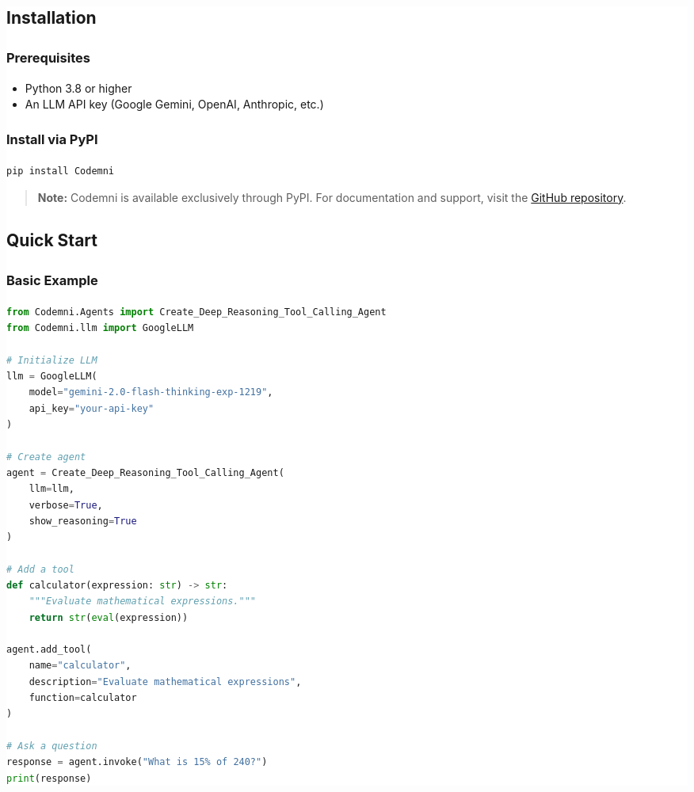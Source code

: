 ## Installation

### Prerequisites

- Python 3.8 or higher
- An LLM API key (Google Gemini, OpenAI, Anthropic, etc.)

### Install via PyPI

```bash
pip install Codemni
```

> **Note:** Codemni is available exclusively through PyPI. For documentation and support, visit the [GitHub repository](https://github.com/CodexJitin/Codemni).

## Quick Start

### Basic Example

```python
from Codemni.Agents import Create_Deep_Reasoning_Tool_Calling_Agent
from Codemni.llm import GoogleLLM

# Initialize LLM
llm = GoogleLLM(
    model="gemini-2.0-flash-thinking-exp-1219",
    api_key="your-api-key"
)

# Create agent
agent = Create_Deep_Reasoning_Tool_Calling_Agent(
    llm=llm,
    verbose=True,
    show_reasoning=True
)

# Add a tool
def calculator(expression: str) -> str:
    """Evaluate mathematical expressions."""
    return str(eval(expression))

agent.add_tool(
    name="calculator",
    description="Evaluate mathematical expressions",
    function=calculator
)

# Ask a question
response = agent.invoke("What is 15% of 240?")
print(response)
```
